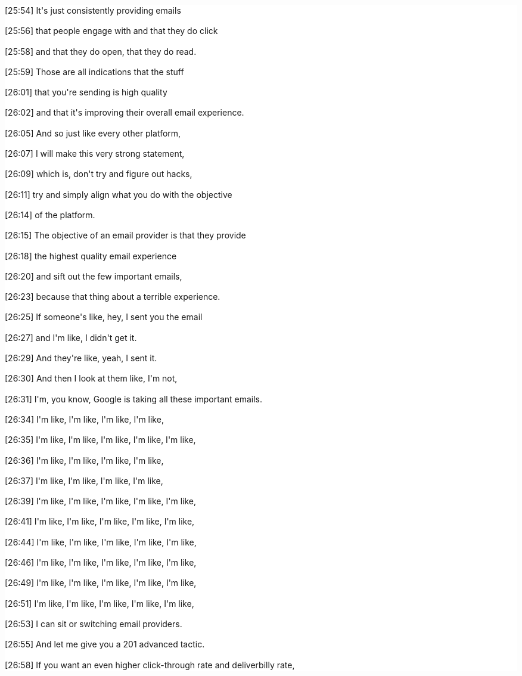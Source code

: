 [25:54] It's just consistently providing emails

[25:56] that people engage with and that they do click

[25:58] and that they do open, that they do read.

[25:59] Those are all indications that the stuff

[26:01] that you're sending is high quality

[26:02] and that it's improving their overall email experience.

[26:05] And so just like every other platform,

[26:07] I will make this very strong statement,

[26:09] which is, don't try and figure out hacks,

[26:11] try and simply align what you do with the objective

[26:14] of the platform.

[26:15] The objective of an email provider is that they provide

[26:18] the highest quality email experience

[26:20] and sift out the few important emails,

[26:23] because that thing about a terrible experience.

[26:25] If someone's like, hey, I sent you the email

[26:27] and I'm like, I didn't get it.

[26:29] And they're like, yeah, I sent it.

[26:30] And then I look at them like, I'm not,

[26:31] I'm, you know, Google is taking all these important emails.

[26:34] I'm like, I'm like, I'm like, I'm like,

[26:35] I'm like, I'm like, I'm like, I'm like, I'm like,

[26:36] I'm like, I'm like, I'm like, I'm like,

[26:37] I'm like, I'm like, I'm like, I'm like,

[26:39] I'm like, I'm like, I'm like, I'm like, I'm like,

[26:41] I'm like, I'm like, I'm like, I'm like, I'm like,

[26:44] I'm like, I'm like, I'm like, I'm like, I'm like,

[26:46] I'm like, I'm like, I'm like, I'm like, I'm like,

[26:49] I'm like, I'm like, I'm like, I'm like, I'm like,

[26:51] I'm like, I'm like, I'm like, I'm like, I'm like,

[26:53] I can sit or switching email providers.

[26:55] And let me give you a 201 advanced tactic.

[26:58] If you want an even higher click-through rate and deliverbilly rate,
